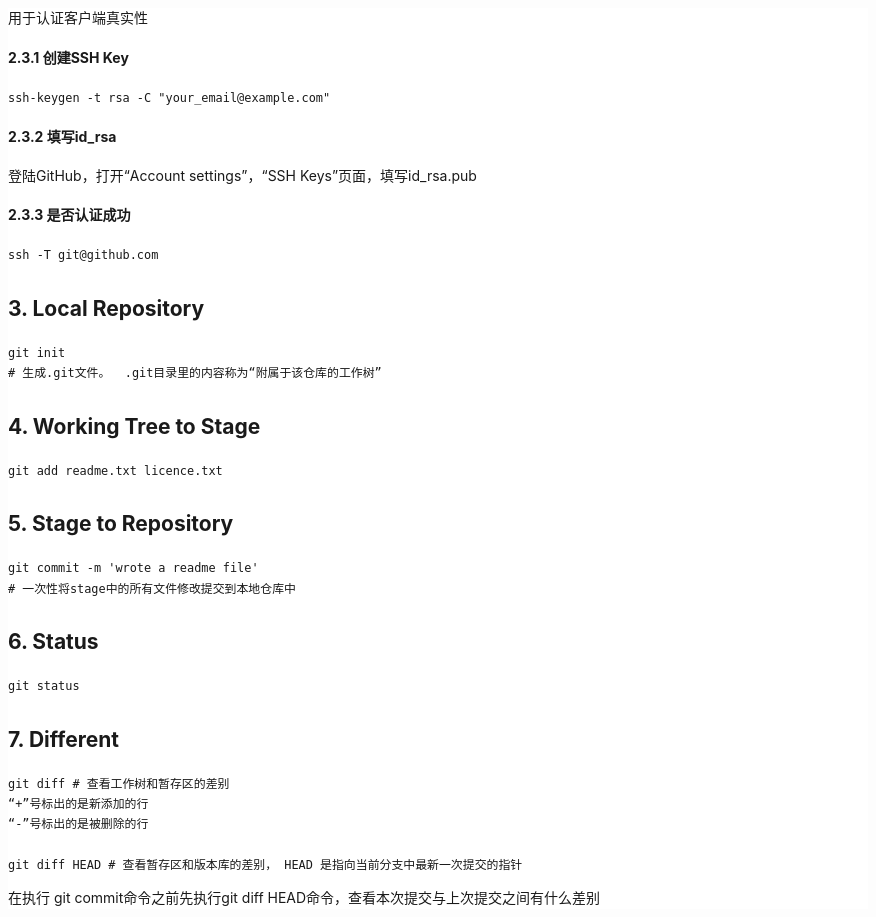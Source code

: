用于认证客户端真实性

#### 2.3.1 创建SSH Key

```
ssh-keygen -t rsa -C "your_email@example.com"
```

#### 2.3.2 填写id_rsa

登陆GitHub，打开“Account settings”，“SSH Keys”页面，填写id_rsa.pub

#### 2.3.3 是否认证成功

```
ssh -T git@github.com
```

## 3. Local Repository

```
git init
# 生成.git文件。  .git目录里的内容称为“附属于该仓库的工作树”
```

## 4. Working Tree to Stage

```
git add readme.txt licence.txt
```

## 5. Stage to Repository

```
git commit -m 'wrote a readme file'
# 一次性将stage中的所有文件修改提交到本地仓库中
```

## 6. Status

```
git status
```

## 7. Different

```
git diff # 查看工作树和暂存区的差别
“+”号标出的是新添加的行
“-”号标出的是被删除的行

git diff HEAD # 查看暂存区和版本库的差别， HEAD 是指向当前分支中最新一次提交的指针
```

在执行 git commit命令之前先执行git diff HEAD命令，查看本次提交与上次提交之间有什么差别 
